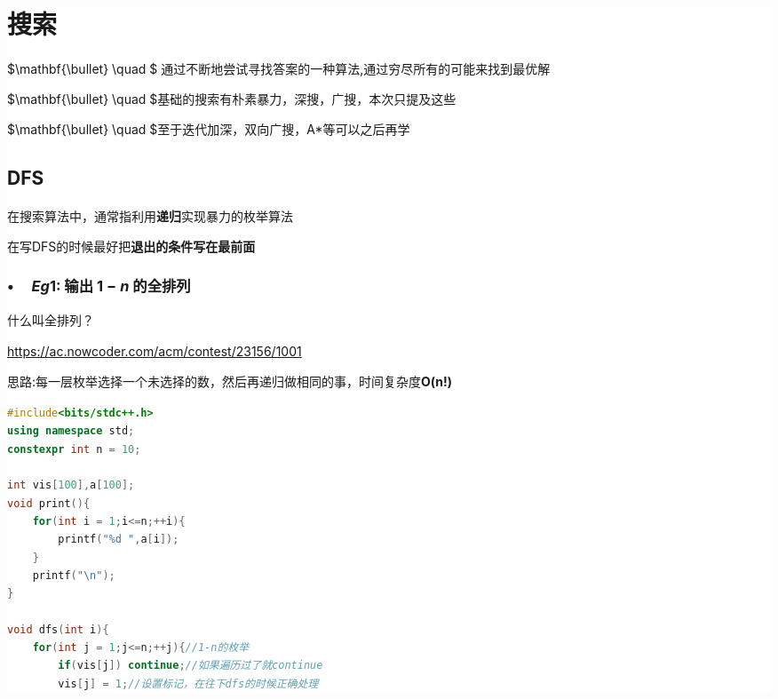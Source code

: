 # 搜索



$\mathbf{\bullet} \quad $ 通过不断地尝试寻找答案的一种算法,通过穷尽所有的可能来找到最优解

$\mathbf{\bullet} \quad $基础的搜索有朴素暴力，深搜，广搜，本次只提及这些

$\mathbf{\bullet} \quad $至于迭代加深，双向广搜，A*等可以之后再学





## DFS

在搜索算法中，通常指利用**递归**实现暴力的枚举算法

在写DFS的时候最好把**退出的条件写在最前面**



### $\mathbf{\bullet} \quad  Eg1:$ 输出 $1-n$ 的全排列

什么叫全排列？

https://ac.nowcoder.com/acm/contest/23156/1001









































思路:每一层枚举选择一个未选择的数，然后再递归做相同的事，时间复杂度**O(n!)**

```c++
#include<bits/stdc++.h>
using namespace std;
constexpr int n = 10;

int vis[100],a[100];
void print(){
    for(int i = 1;i<=n;++i){
        printf("%d ",a[i]);
    }
    printf("\n");
}

void dfs(int i){
    for(int j = 1;j<=n;++j){//1-n的枚举
        if(vis[j]) continue;//如果遍历过了就continue
        vis[j] = 1;//设置标记，在往下dfs的时候正确处理
```
